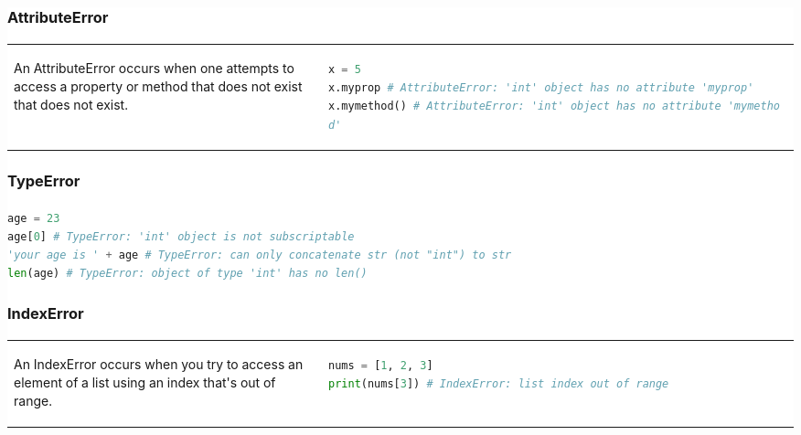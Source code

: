 </td>
</tr>
</table>



### AttributeError

<table>
<tr>
<td width="40%">

An AttributeError occurs when one attempts to access a property or method that does not exist that does not exist.

</td>
<td width="60%">

```python
x = 5
x.myprop # AttributeError: 'int' object has no attribute 'myprop'
x.mymethod() # AttributeError: 'int' object has no attribute 'mymethod'
```

</td>
</tr>
</table>


### TypeError

```python
age = 23
age[0] # TypeError: 'int' object is not subscriptable
'your age is ' + age # TypeError: can only concatenate str (not "int") to str
len(age) # TypeError: object of type 'int' has no len()
```


### IndexError

<table>
<tr>
<td width="40%">

An IndexError occurs when you try to access an element of a list using an index that's out of range.

</td>
<td width="60%">

```python
nums = [1, 2, 3]
print(nums[3]) # IndexError: list index out of range
```

</td>
</tr>
</table>
